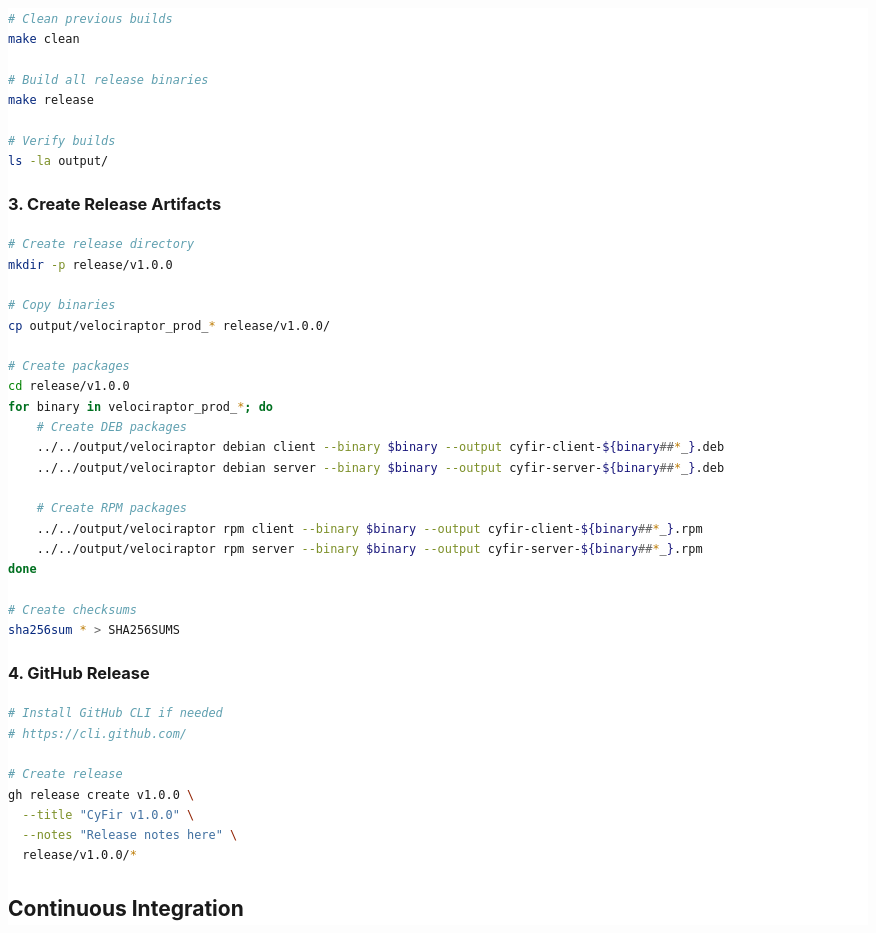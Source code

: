 ```bash
# Clean previous builds
make clean

# Build all release binaries
make release

# Verify builds
ls -la output/
```

### 3. Create Release Artifacts

```bash
# Create release directory
mkdir -p release/v1.0.0

# Copy binaries
cp output/velociraptor_prod_* release/v1.0.0/

# Create packages
cd release/v1.0.0
for binary in velociraptor_prod_*; do
    # Create DEB packages
    ../../output/velociraptor debian client --binary $binary --output cyfir-client-${binary##*_}.deb
    ../../output/velociraptor debian server --binary $binary --output cyfir-server-${binary##*_}.deb
    
    # Create RPM packages  
    ../../output/velociraptor rpm client --binary $binary --output cyfir-client-${binary##*_}.rpm
    ../../output/velociraptor rpm server --binary $binary --output cyfir-server-${binary##*_}.rpm
done

# Create checksums
sha256sum * > SHA256SUMS
```

### 4. GitHub Release

```bash
# Install GitHub CLI if needed
# https://cli.github.com/

# Create release
gh release create v1.0.0 \
  --title "CyFir v1.0.0" \
  --notes "Release notes here" \
  release/v1.0.0/*
```

## Continuous Integration

